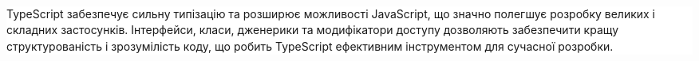 TypeScript забезпечує сильну типізацію та розширює можливості JavaScript, що значно полегшує розробку великих і складних застосунків. Інтерфейси, класи, дженерики та модифікатори доступу дозволяють забезпечити кращу структурованість і зрозумілість коду, що робить TypeScript ефективним інструментом для сучасної розробки.

